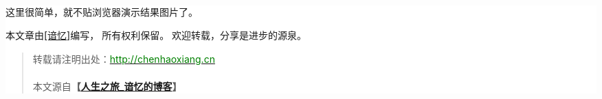 这里很简单，就不贴浏览器演示结果图片了。



本文章由<a href="http://chenhaoxiang.cn/">[谙忆]</a>编写， 所有权利保留。 
欢迎转载，分享是进步的源泉。
<blockquote cite='陈浩翔'>
<p background-color='#D3D3D3'>转载请注明出处：<a href='http://chenhaoxiang.cn'><font color="green">http://chenhaoxiang.cn</font></a><br><br>
本文源自<strong>【<a href='http://chenhaoxiang.cn' target='_blank'>人生之旅_谙忆的博客</a>】</strong></p>
</blockquote>
